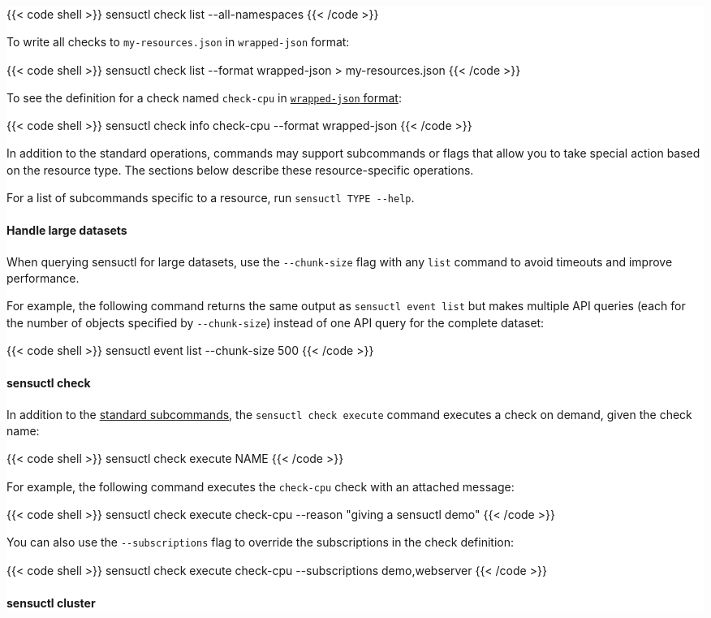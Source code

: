 {{< code shell >}}
sensuctl check list --all-namespaces
{{< /code >}}

To write all checks to `my-resources.json` in `wrapped-json` format:

{{< code shell >}}
sensuctl check list --format wrapped-json > my-resources.json
{{< /code >}}

To see the definition for a check named `check-cpu` in [`wrapped-json` format][4]:

{{< code shell >}}
sensuctl check info check-cpu --format wrapped-json
{{< /code >}}

In addition to the standard operations, commands may support subcommands or flags that allow you to take special action based on the resource type.
The sections below describe these resource-specific operations.

For a list of subcommands specific to a resource, run `sensuctl TYPE --help`.

#### Handle large datasets

When querying sensuctl for large datasets, use the `--chunk-size` flag with any `list` command to avoid timeouts and improve performance.

For example, the following command returns the same output as `sensuctl event list` but makes multiple API queries (each for the number of objects specified by `--chunk-size`) instead of one API query for the complete dataset:

{{< code shell >}}
sensuctl event list --chunk-size 500
{{< /code >}}

#### sensuctl check

In addition to the [standard subcommands][23], the `sensuctl check execute` command executes a check on demand, given the check name:

{{< code shell >}}
sensuctl check execute NAME
{{< /code >}}

For example, the following command executes the `check-cpu` check with an attached message:

{{< code shell >}}
sensuctl check execute check-cpu --reason "giving a sensuctl demo"
{{< /code >}}

You can also use the `--subscriptions` flag to override the subscriptions in the check definition:

{{< code shell >}}
sensuctl check execute check-cpu --subscriptions demo,webserver
{{< /code >}}

#### sensuctl cluster


[1]: ../../reference/rbac/
[2]: https://en.wikipedia.org/wiki/List_of_tz_database_time_zones
[3]: #sensuctl-create-resource-types
[4]: ../#preferred-output-format
[5]: #sensuctl-edit-resource-types
[6]: ../../reference/
[7]: ../../operations/deploy-sensu/cluster-sensu/
[8]: ../../reference/rbac/#user-specification
[9]: #wrapped-json-format
[10]: #supported-resource-types
[11]: ../../reference/webconfig/
[12]: ../../reference/assets/
[13]: ../../reference/checks/
[14]: ../../reference/entities/
[15]: ../../reference/events/
[16]: ../../reference/filters/
[17]: ../../reference/handlers/
[18]: ../../reference/hooks/
[19]: ../../reference/mutators/
[20]: ../../reference/silencing/
[21]: ../../reference/rbac#namespaces
[22]: ../../reference/rbac#users
[23]: #subcommands
[24]: ../../reference/secrets-providers/
[25]: ../../operations/control-access/auth/#active-directory-ad-authentication
[26]: ../../operations/control-access/auth/#lightweight-directory-access-protocol-ldap-authentication
[27]: ../../reference/tessen/
[28]: ../../reference/secrets/
[29]: ../../reference/etcdreplicators/
[30]: ../../commercial/
[31]: ../#manage-sensuctl
[32]: ../../reference/datastore/
[33]: #create-resources-across-namespaces
[34]: ../../reference/license/
[35]: ../../reference/rbac/#cluster-roles